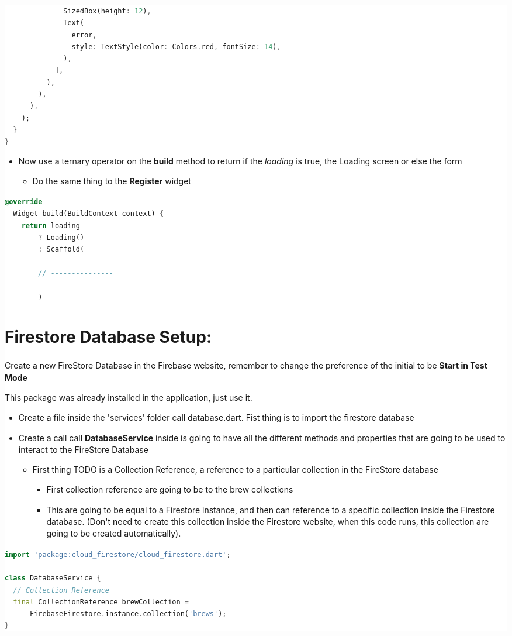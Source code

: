 ```dart
              SizedBox(height: 12),
              Text(
                error,
                style: TextStyle(color: Colors.red, fontSize: 14),
              ),
            ],
          ),
        ),
      ),
    );
  }
}
```

- Now use a ternary operator on the **build** method to return if the *loading* is true, the Loading screen or else the form

  - Do the same thing to the **Register** widget

```dart
@override
  Widget build(BuildContext context) {
    return loading
        ? Loading()
        : Scaffold(
        
        // ---------------
        
        )
```


# Firestore Database Setup:

Create a new FireStore Database in the Firebase website, remember to change the preference of the initial to be **Start in Test Mode**

This package was already installed in the application, just use it.

- Create a file inside the 'services' folder call database.dart. Fist thing is to import the firestore database

- Create a call call **DatabaseService** inside is going to have all the different methods and properties that are going to be used to interact to the FireStore Database

  - First thing TODO is a Collection Reference, a reference to a particular collection in the FireStore database
    
    - First collection reference are going to be to the brew collections

    - This are going to be equal to a Firestore instance, and then can reference to a specific collection inside the Firestore database. (Don't need to create this collection inside the Firestore website, when this code runs, this collection are going to be created automatically).

```dart
import 'package:cloud_firestore/cloud_firestore.dart';

class DatabaseService {
  // Collection Reference
  final CollectionReference brewCollection =
      FirebaseFirestore.instance.collection('brews');
}
```
